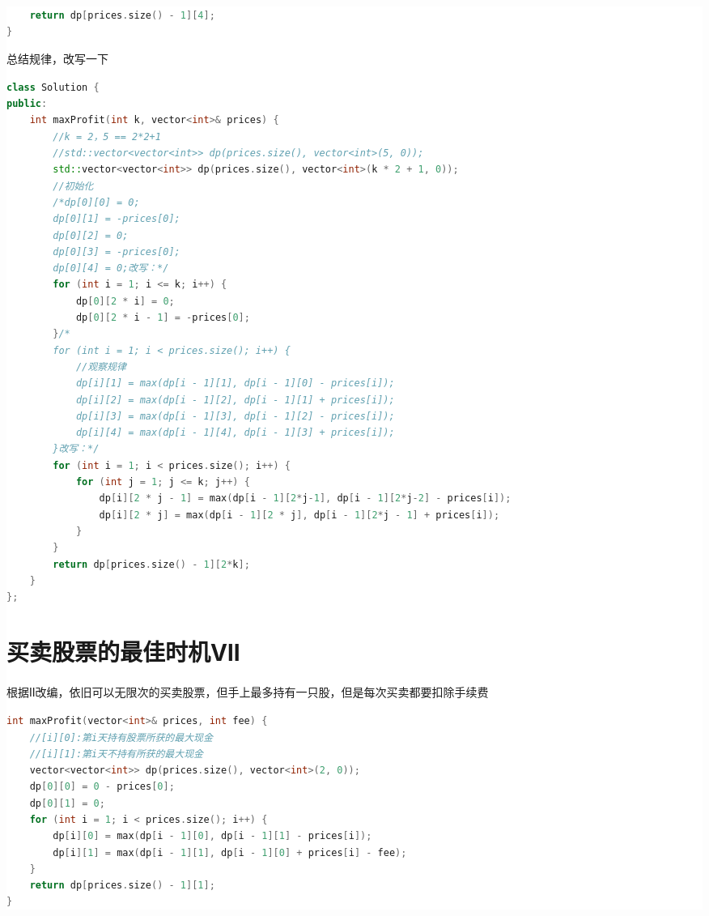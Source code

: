 ```cpp
	return dp[prices.size() - 1][4];
}
```

总结规律，改写一下

```cpp
class Solution {
public:
    int maxProfit(int k, vector<int>& prices) {
        //k = 2，5 == 2*2+1
        //std::vector<vector<int>> dp(prices.size(), vector<int>(5, 0));
        std::vector<vector<int>> dp(prices.size(), vector<int>(k * 2 + 1, 0));
        //初始化
        /*dp[0][0] = 0;
        dp[0][1] = -prices[0];
        dp[0][2] = 0;
        dp[0][3] = -prices[0];
        dp[0][4] = 0;改写：*/
        for (int i = 1; i <= k; i++) {
            dp[0][2 * i] = 0;
            dp[0][2 * i - 1] = -prices[0];
        }/*
        for (int i = 1; i < prices.size(); i++) {
            //观察规律
            dp[i][1] = max(dp[i - 1][1], dp[i - 1][0] - prices[i]);
            dp[i][2] = max(dp[i - 1][2], dp[i - 1][1] + prices[i]);
            dp[i][3] = max(dp[i - 1][3], dp[i - 1][2] - prices[i]);
            dp[i][4] = max(dp[i - 1][4], dp[i - 1][3] + prices[i]);
        }改写：*/
        for (int i = 1; i < prices.size(); i++) {
            for (int j = 1; j <= k; j++) {
                dp[i][2 * j - 1] = max(dp[i - 1][2*j-1], dp[i - 1][2*j-2] - prices[i]);
                dp[i][2 * j] = max(dp[i - 1][2 * j], dp[i - 1][2*j - 1] + prices[i]);
            }
        }
        return dp[prices.size() - 1][2*k];
    }
};
```

# 买卖股票的最佳时机Ⅶ

根据Ⅱ改编，依旧可以无限次的买卖股票，但手上最多持有一只股，但是每次买卖都要扣除手续费

```cpp
int maxProfit(vector<int>& prices, int fee) {
	//[i][0]:第i天持有股票所获的最大现金
	//[i][1]:第i天不持有所获的最大现金
	vector<vector<int>> dp(prices.size(), vector<int>(2, 0));
	dp[0][0] = 0 - prices[0];
	dp[0][1] = 0;
	for (int i = 1; i < prices.size(); i++) {
		dp[i][0] = max(dp[i - 1][0], dp[i - 1][1] - prices[i]);
		dp[i][1] = max(dp[i - 1][1], dp[i - 1][0] + prices[i] - fee);
	}
	return dp[prices.size() - 1][1];
}
```
